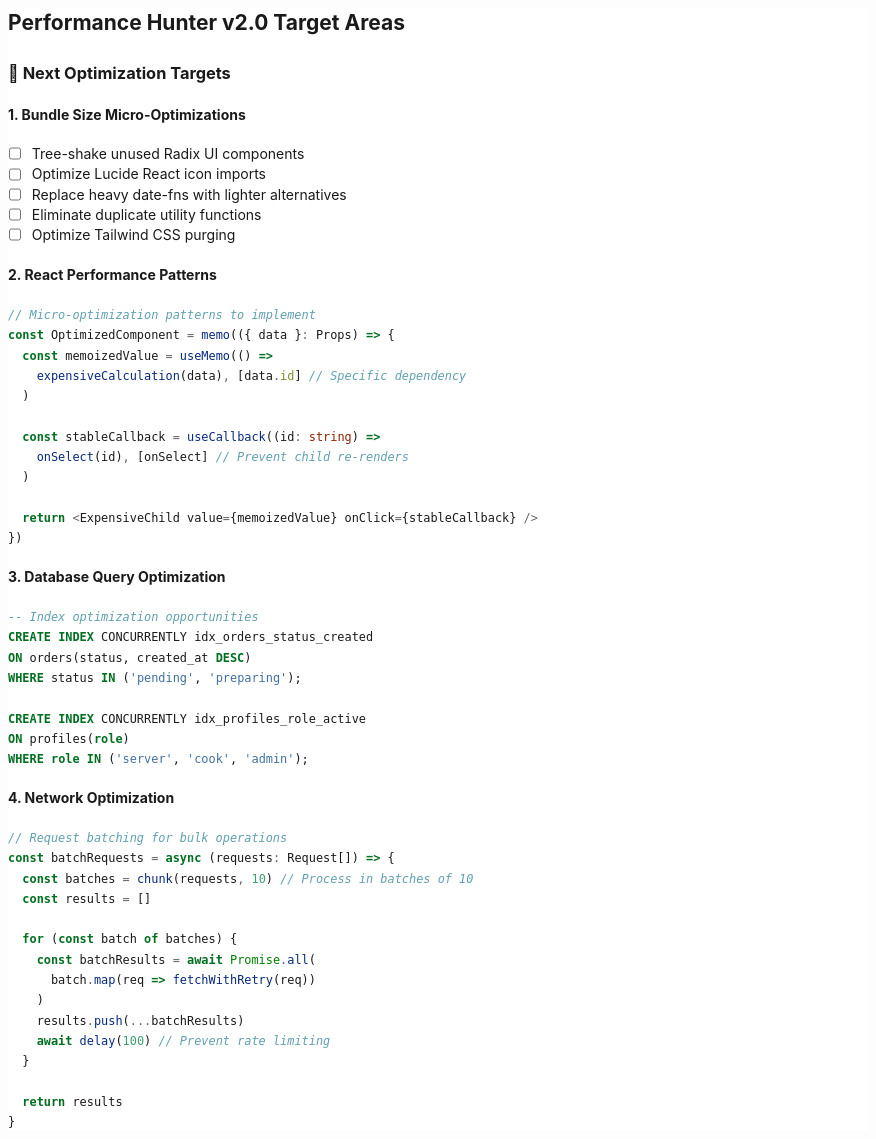 ## Performance Hunter v2.0 Target Areas

### 🎯 **Next Optimization Targets**

#### **1. Bundle Size Micro-Optimizations**

- [ ] Tree-shake unused Radix UI components
- [ ] Optimize Lucide React icon imports
- [ ] Replace heavy date-fns with lighter alternatives
- [ ] Eliminate duplicate utility functions
- [ ] Optimize Tailwind CSS purging

#### **2. React Performance Patterns**

```typescript
// Micro-optimization patterns to implement
const OptimizedComponent = memo(({ data }: Props) => {
  const memoizedValue = useMemo(() =>
    expensiveCalculation(data), [data.id] // Specific dependency
  )

  const stableCallback = useCallback((id: string) =>
    onSelect(id), [onSelect] // Prevent child re-renders
  )

  return <ExpensiveChild value={memoizedValue} onClick={stableCallback} />
})
```

#### **3. Database Query Optimization**

```sql
-- Index optimization opportunities
CREATE INDEX CONCURRENTLY idx_orders_status_created
ON orders(status, created_at DESC)
WHERE status IN ('pending', 'preparing');

CREATE INDEX CONCURRENTLY idx_profiles_role_active
ON profiles(role)
WHERE role IN ('server', 'cook', 'admin');
```

#### **4. Network Optimization**

```typescript
// Request batching for bulk operations
const batchRequests = async (requests: Request[]) => {
  const batches = chunk(requests, 10) // Process in batches of 10
  const results = []

  for (const batch of batches) {
    const batchResults = await Promise.all(
      batch.map(req => fetchWithRetry(req))
    )
    results.push(...batchResults)
    await delay(100) // Prevent rate limiting
  }

  return results
}
```
